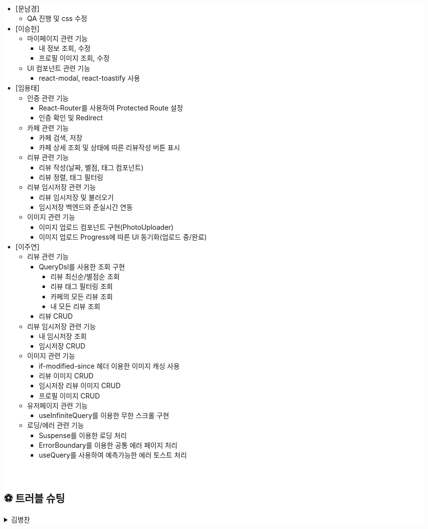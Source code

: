 - [문남경]
	- QA 진행 및 css 수정
- [이승헌]
    - 마이페이지 관련 기능
        - 내 정보 조회, 수정
        - 프로필 이미지 조회, 수정
    - UI 컴포넌트 관련 기능
        - react-modal, react-toastify 사용
- [임용태]
    - 인증 관련 기능
        - React-Router를 사용하여 Protected Route 설정
        - 인증 확인 및 Redirect
    - 카페 관련 기능
        - 카페 검색, 저장
        - 카페 상세 조회 및 상태에 따른 리뷰작성 버튼 표시
    - 리뷰 관련 기능
        - 리뷰 작성(날짜, 별점, 태그 컴포넌트)
        - 리뷰 정렬, 태그 필터링
    - 리뷰 임시저장 관련 기능
        - 리뷰 임시저장 및 불러오기
  	    - 임시저장 백엔드와 준실시간 연동
    - 이미지 관련 기능
        - 이미지 업로드 컴포넌트 구현(PhotoUploader)
        - 이미지 업로드 Progress에 따른 UI 동기화(업로드 중/완료)
- [이주연]
  	- 리뷰 관련 기능
  	  	- QueryDsl를 사용한 조회 구현
  	   		- 리뷰 최신순/별점순 조회
			- 리뷰 태그 필터링 조회
  	  		- 카페의 모든 리뷰 조회
  	   		- 내 모든 리뷰 조회
		- 리뷰 CRUD
  	- 리뷰 임시저장 관련 기능
  	  	- 내 임시저장 조회
 		- 임시저장 CRUD
	- 이미지 관련 기능
   		- if-modified-since 헤더 이용한 이미지 캐싱 사용
 		- 리뷰 이미지 CRUD
		- 임시저장 리뷰 이미지 CRUD
		- 프로필 이미지 CRUD
	- 유저페이지 관련 기능
   	  	- useInfiniteQuery를 이용한 무한 스크롤 구현
   	- 로딩/에러 관련 기능
   	  	- Suspense를 이용한 로딩 처리
   	  	- ErrorBoundary를 이용한 공통 에러 페이지 처리
   	  	- useQuery를 사용하여 예측가능한 에러 토스트 처리


<br>

## ⚽ 트러블 슈팅
<details><summary> 김병찬 </summary></details>

